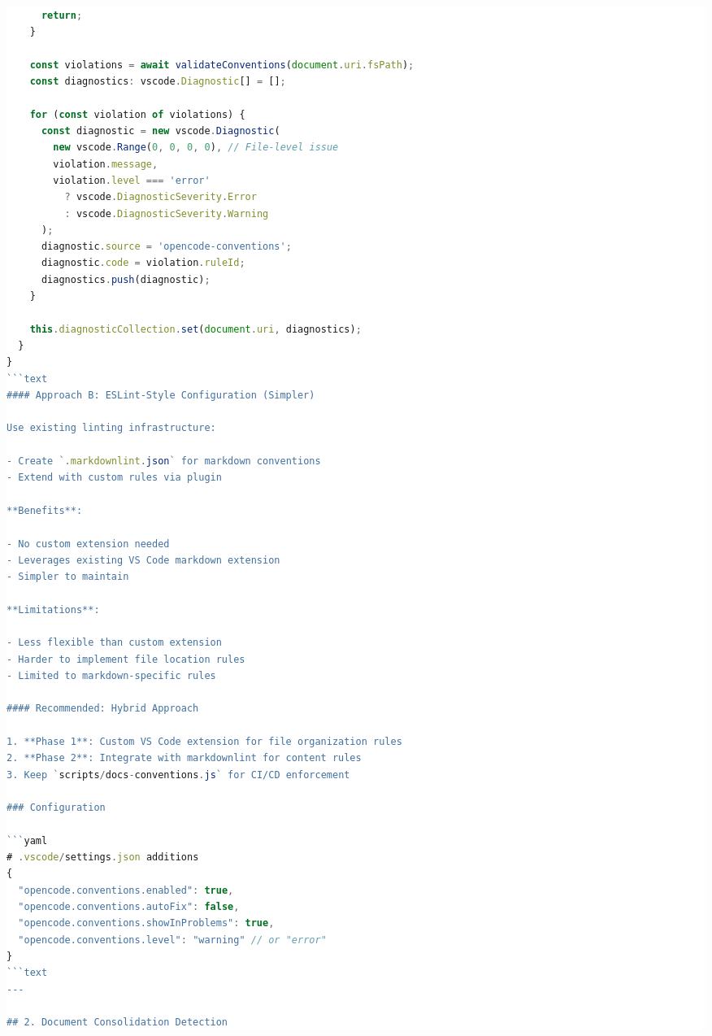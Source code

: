 ```typescript
      return;
    }
    
    const violations = await validateConventions(document.uri.fsPath);
    const diagnostics: vscode.Diagnostic[] = [];
    
    for (const violation of violations) {
      const diagnostic = new vscode.Diagnostic(
        new vscode.Range(0, 0, 0, 0), // File-level issue
        violation.message,
        violation.level === 'error' 
          ? vscode.DiagnosticSeverity.Error 
          : vscode.DiagnosticSeverity.Warning
      );
      diagnostic.source = 'opencode-conventions';
      diagnostic.code = violation.ruleId;
      diagnostics.push(diagnostic);
    }
    
    this.diagnosticCollection.set(document.uri, diagnostics);
  }
}
```text
#### Approach B: ESLint-Style Configuration (Simpler)

Use existing linting infrastructure:

- Create `.markdownlint.json` for markdown conventions
- Extend with custom rules via plugin

**Benefits**:

- No custom extension needed
- Leverages existing VS Code markdown extension
- Simpler to maintain

**Limitations**:

- Less flexible than custom extension
- Harder to implement file location rules
- Limited to markdown-specific rules

#### Recommended: Hybrid Approach

1. **Phase 1**: Custom VS Code extension for file organization rules
2. **Phase 2**: Integrate with markdownlint for content rules
3. Keep `scripts/docs-conventions.js` for CI/CD enforcement

### Configuration

```yaml
# .vscode/settings.json additions
{
  "opencode.conventions.enabled": true,
  "opencode.conventions.autoFix": false,
  "opencode.conventions.showInProblems": true,
  "opencode.conventions.level": "warning" // or "error"
}
```text
---

## 2. Document Consolidation Detection

```
